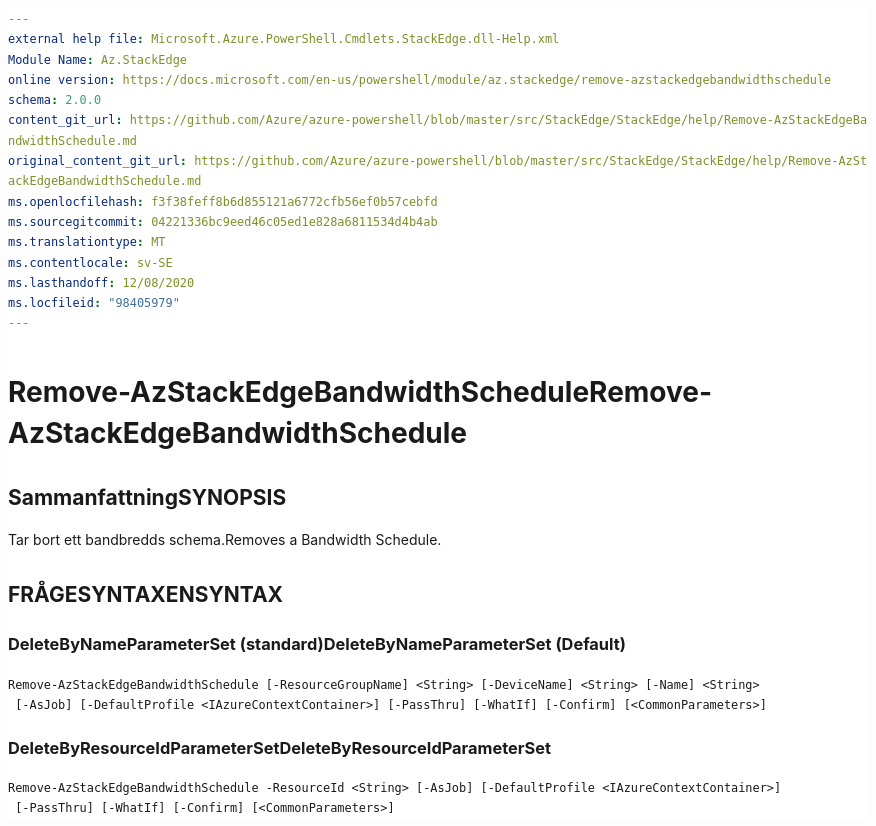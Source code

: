 ```yaml
---
external help file: Microsoft.Azure.PowerShell.Cmdlets.StackEdge.dll-Help.xml
Module Name: Az.StackEdge
online version: https://docs.microsoft.com/en-us/powershell/module/az.stackedge/remove-azstackedgebandwidthschedule
schema: 2.0.0
content_git_url: https://github.com/Azure/azure-powershell/blob/master/src/StackEdge/StackEdge/help/Remove-AzStackEdgeBandwidthSchedule.md
original_content_git_url: https://github.com/Azure/azure-powershell/blob/master/src/StackEdge/StackEdge/help/Remove-AzStackEdgeBandwidthSchedule.md
ms.openlocfilehash: f3f38feff8b6d855121a6772cfb56ef0b57cebfd
ms.sourcegitcommit: 04221336bc9eed46c05ed1e828a6811534d4b4ab
ms.translationtype: MT
ms.contentlocale: sv-SE
ms.lasthandoff: 12/08/2020
ms.locfileid: "98405979"
---
```

# <span data-ttu-id="77063-101">Remove-AzStackEdgeBandwidthSchedule</span><span class="sxs-lookup"><span data-stu-id="77063-101">Remove-AzStackEdgeBandwidthSchedule</span></span>

## <span data-ttu-id="77063-102">Sammanfattning</span><span class="sxs-lookup"><span data-stu-id="77063-102">SYNOPSIS</span></span>
<span data-ttu-id="77063-103">Tar bort ett bandbredds schema.</span><span class="sxs-lookup"><span data-stu-id="77063-103">Removes a Bandwidth Schedule.</span></span>

## <span data-ttu-id="77063-104">FRÅGESYNTAXEN</span><span class="sxs-lookup"><span data-stu-id="77063-104">SYNTAX</span></span>

### <span data-ttu-id="77063-105">DeleteByNameParameterSet (standard)</span><span class="sxs-lookup"><span data-stu-id="77063-105">DeleteByNameParameterSet (Default)</span></span>
```
Remove-AzStackEdgeBandwidthSchedule [-ResourceGroupName] <String> [-DeviceName] <String> [-Name] <String>
 [-AsJob] [-DefaultProfile <IAzureContextContainer>] [-PassThru] [-WhatIf] [-Confirm] [<CommonParameters>]
```

### <span data-ttu-id="77063-106">DeleteByResourceIdParameterSet</span><span class="sxs-lookup"><span data-stu-id="77063-106">DeleteByResourceIdParameterSet</span></span>
```
Remove-AzStackEdgeBandwidthSchedule -ResourceId <String> [-AsJob] [-DefaultProfile <IAzureContextContainer>]
 [-PassThru] [-WhatIf] [-Confirm] [<CommonParameters>]
```
